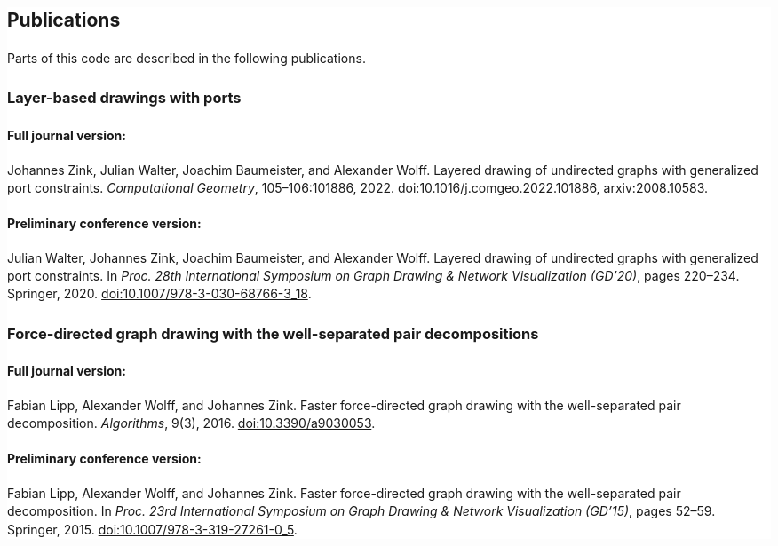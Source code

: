 
## Publications

Parts of this code are described in the following publications.

### Layer-based drawings with ports

#### Full journal version:

Johannes Zink, Julian Walter, Joachim Baumeister, and Alexander Wolff.
Layered drawing of undirected graphs with generalized port constraints.
*Computational Geometry*, 105–106:101886, 2022.
[doi:10.1016/j.comgeo.2022.101886](https://doi.org/10.1016/j.comgeo.2022.101886), [arxiv:2008.10583](https://arxiv.org/abs/2008.10583).

#### Preliminary conference version:

Julian Walter, Johannes Zink, Joachim Baumeister, and Alexander Wolff.
Layered drawing of undirected graphs with generalized port constraints.
In *Proc. 28th International Symposium on Graph Drawing & Network Visualization (GD’20)*, pages 220–234.
Springer, 2020.
[doi:10.1007/978-3-030-68766-3_18](https://doi.org/10.1007/978-3-030-68766-3_18).

### Force-directed graph drawing with the well-separated pair decompositions

#### Full journal version:

Fabian Lipp, Alexander Wolff, and Johannes Zink.
Faster force-directed graph drawing with the well-separated pair decomposition.
*Algorithms*, 9(3), 2016.
[doi:10.3390/a9030053](https://doi.org/10.3390/a9030053).

#### Preliminary conference version:

Fabian Lipp, Alexander Wolff, and Johannes Zink.
Faster force-directed graph drawing with the well-separated pair decomposition.
In *Proc. 23rd International Symposium on Graph Drawing & Network Visualization (GD’15)*, pages 52–59.
Springer, 2015.
[doi:10.1007/978-3-319-27261-0_5](https://doi.org/doi:10.1007/978-3-319-27261-0_5).


